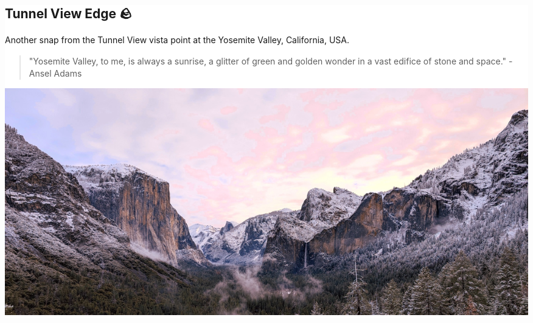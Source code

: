 ## Tunnel View Edge 🪨
Another snap from the Tunnel View vista point at the Yosemite Valley, California, USA.

> "Yosemite Valley, to me, is always a sunrise, a glitter of green and golden wonder in a vast edifice of stone and space." - Ansel Adams


<div class="gallery" data-columns="3">
	<img alt="Tunnel View vista point at the Yosemite Valley" src="/images/2024-02/PXL_20240203_180500317-grand-tunnel-view-2000x900.jpg">